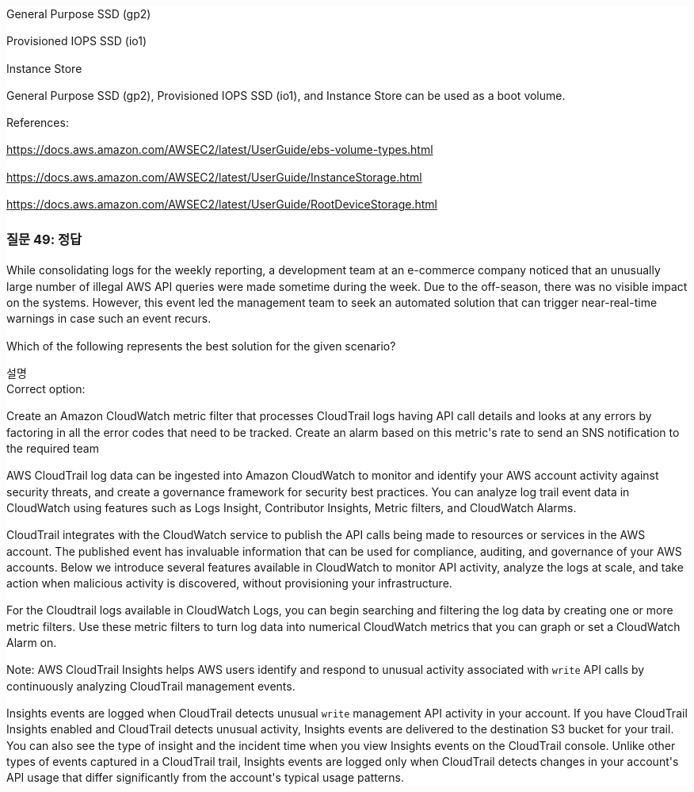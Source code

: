 General Purpose SSD (gp2)

Provisioned IOPS SSD (io1)

Instance Store

General Purpose SSD (gp2), Provisioned IOPS SSD (io1), and Instance Store can be used as a boot volume.

References:

https://docs.aws.amazon.com/AWSEC2/latest/UserGuide/ebs-volume-types.html

https://docs.aws.amazon.com/AWSEC2/latest/UserGuide/InstanceStorage.html

https://docs.aws.amazon.com/AWSEC2/latest/UserGuide/RootDeviceStorage.html

### 질문 49: 정답
While consolidating logs for the weekly reporting, a development team at an e-commerce company noticed that an unusually large number of illegal AWS API queries were made sometime during the week. Due to the off-season, there was no visible impact on the systems. However, this event led the management team to seek an automated solution that can trigger near-real-time warnings in case such an event recurs.

Which of the following represents the best solution for the given scenario?





설명 <br>
Correct option:

Create an Amazon CloudWatch metric filter that processes CloudTrail logs having API call details and looks at any errors by factoring in all the error codes that need to be tracked. Create an alarm based on this metric's rate to send an SNS notification to the required team

AWS CloudTrail log data can be ingested into Amazon CloudWatch to monitor and identify your AWS account activity against security threats, and create a governance framework for security best practices. You can analyze log trail event data in CloudWatch using features such as Logs Insight, Contributor Insights, Metric filters, and CloudWatch Alarms.

CloudTrail integrates with the CloudWatch service to publish the API calls being made to resources or services in the AWS account. The published event has invaluable information that can be used for compliance, auditing, and governance of your AWS accounts. Below we introduce several features available in CloudWatch to monitor API activity, analyze the logs at scale, and take action when malicious activity is discovered, without provisioning your infrastructure.

For the Cloudtrail logs available in CloudWatch Logs, you can begin searching and filtering the log data by creating one or more metric filters. Use these metric filters to turn log data into numerical CloudWatch metrics that you can graph or set a CloudWatch Alarm on.

Note: AWS CloudTrail Insights helps AWS users identify and respond to unusual activity associated with `write` API calls by continuously analyzing CloudTrail management events.

Insights events are logged when CloudTrail detects unusual `write` management API activity in your account. If you have CloudTrail Insights enabled and CloudTrail detects unusual activity, Insights events are delivered to the destination S3 bucket for your trail. You can also see the type of insight and the incident time when you view Insights events on the CloudTrail console. Unlike other types of events captured in a CloudTrail trail, Insights events are logged only when CloudTrail detects changes in your account's API usage that differ significantly from the account's typical usage patterns.
